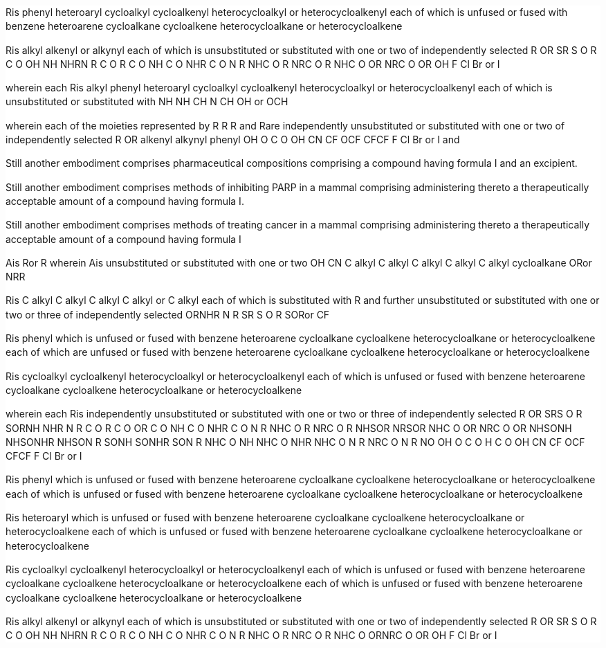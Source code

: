 Ris phenyl heteroaryl cycloalkyl cycloalkenyl heterocycloalkyl or heterocycloalkenyl each of which is unfused or fused with benzene heteroarene cycloalkane cycloalkene heterocycloalkane or heterocycloalkene 

Ris alkyl alkenyl or alkynyl each of which is unsubstituted or substituted with one or two of independently selected R OR SR S O R C O OH NH NHRN R C O R C O NH C O NHR C O N R NHC O R NRC O R NHC O OR NRC O OR OH F Cl Br or I 

wherein each Ris alkyl phenyl heteroaryl cycloalkyl cycloalkenyl heterocycloalkyl or heterocycloalkenyl each of which is unsubstituted or substituted with NH NH CH N CH OH or OCH 

wherein each of the moieties represented by R R R and Rare independently unsubstituted or substituted with one or two of independently selected R OR alkenyl alkynyl phenyl OH O C O OH CN CF OCF CFCF F Cl Br or I and

Still another embodiment comprises pharmaceutical compositions comprising a compound having formula I and an excipient.

Still another embodiment comprises methods of inhibiting PARP in a mammal comprising administering thereto a therapeutically acceptable amount of a compound having formula I.

Still another embodiment comprises methods of treating cancer in a mammal comprising administering thereto a therapeutically acceptable amount of a compound having formula I

Ais Ror R wherein Ais unsubstituted or substituted with one or two OH CN C alkyl C alkyl C alkyl C alkyl C alkyl cycloalkane ORor NRR 

Ris C alkyl C alkyl C alkyl C alkyl or C alkyl each of which is substituted with R and further unsubstituted or substituted with one or two or three of independently selected ORNHR N R SR S O R SORor CF 

Ris phenyl which is unfused or fused with benzene heteroarene cycloalkane cycloalkene heterocycloalkane or heterocycloalkene each of which are unfused or fused with benzene heteroarene cycloalkane cycloalkene heterocycloalkane or heterocycloalkene 

Ris cycloalkyl cycloalkenyl heterocycloalkyl or heterocycloalkenyl each of which is unfused or fused with benzene heteroarene cycloalkane cycloalkene heterocycloalkane or heterocycloalkene 

wherein each Ris independently unsubstituted or substituted with one or two or three of independently selected R OR SRS O R SORNH NHR N R C O R C O OR C O NH C O NHR C O N R NHC O R NRC O R NHSOR NRSOR NHC O OR NRC O OR NHSONH NHSONHR NHSON R SONH SONHR SON R NHC O NH NHC O NHR NHC O N R NRC O N R NO OH O C O H C O OH CN CF OCF CFCF F Cl Br or I 

Ris phenyl which is unfused or fused with benzene heteroarene cycloalkane cycloalkene heterocycloalkane or heterocycloalkene each of which is unfused or fused with benzene heteroarene cycloalkane cycloalkene heterocycloalkane or heterocycloalkene 

Ris heteroaryl which is unfused or fused with benzene heteroarene cycloalkane cycloalkene heterocycloalkane or heterocycloalkene each of which is unfused or fused with benzene heteroarene cycloalkane cycloalkene heterocycloalkane or heterocycloalkene 

Ris cycloalkyl cycloalkenyl heterocycloalkyl or heterocycloalkenyl each of which is unfused or fused with benzene heteroarene cycloalkane cycloalkene heterocycloalkane or heterocycloalkene each of which is unfused or fused with benzene heteroarene cycloalkane cycloalkene heterocycloalkane or heterocycloalkene 

Ris alkyl alkenyl or alkynyl each of which is unsubstituted or substituted with one or two of independently selected R OR SR S O R C O OH NH NHRN R C O R C O NH C O NHR C O N R NHC O R NRC O R NHC O ORNRC O OR OH F Cl Br or I 

